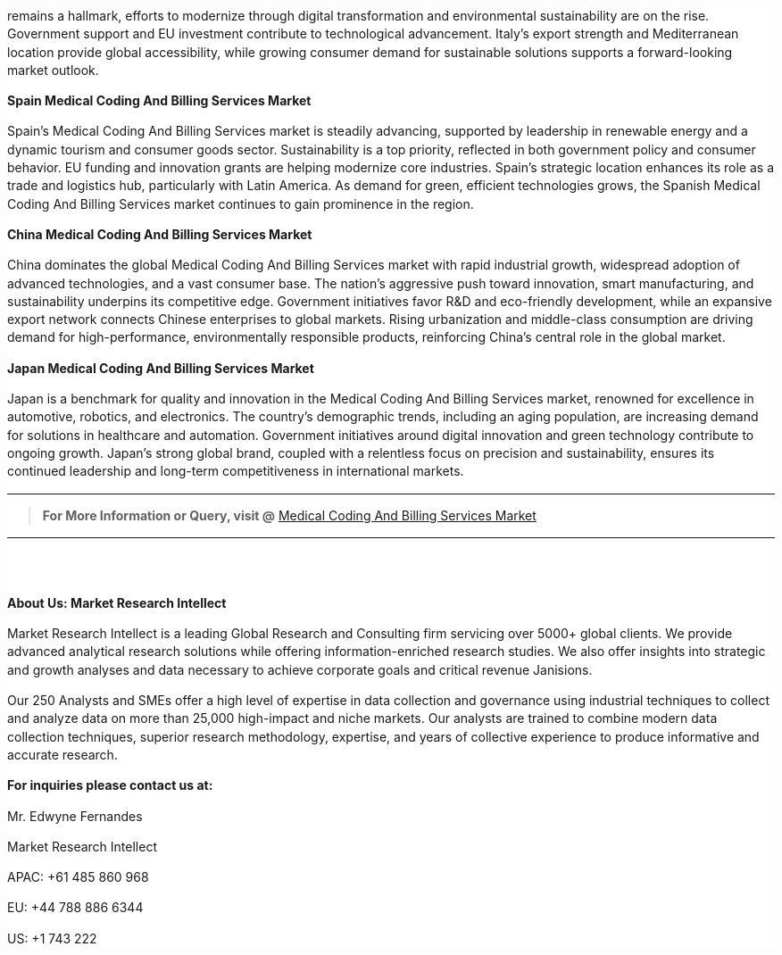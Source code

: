remains a hallmark, efforts to modernize through digital transformation and environmental sustainability are on the rise. Government support and EU investment contribute to technological advancement. Italy&rsquo;s export strength and Mediterranean location provide global accessibility, while growing consumer demand for sustainable solutions supports a forward-looking market outlook.</p><p class="" data-start="4424" data-end="4975"><strong data-start="4424" data-end="4445">Spain Medical Coding And Billing Services Market</strong></p><p class="" data-start="4424" data-end="4975">Spain&rsquo;s Medical Coding And Billing Services market is steadily advancing, supported by leadership in renewable energy and a dynamic tourism and consumer goods sector. Sustainability is a top priority, reflected in both government policy and consumer behavior. EU funding and innovation grants are helping modernize core industries. Spain&rsquo;s strategic location enhances its role as a trade and logistics hub, particularly with Latin America. As demand for green, efficient technologies grows, the Spanish Medical Coding And Billing Services market continues to gain prominence in the region.</p><p class="" data-start="4977" data-end="5589"><strong data-start="4977" data-end="4998">China Medical Coding And Billing Services Market</strong></p><p class="" data-start="4977" data-end="5589">China dominates the global Medical Coding And Billing Services market with rapid industrial growth, widespread adoption of advanced technologies, and a vast consumer base. The nation&rsquo;s aggressive push toward innovation, smart manufacturing, and sustainability underpins its competitive edge. Government initiatives favor R&amp;D and eco-friendly development, while an expansive export network connects Chinese enterprises to global markets. Rising urbanization and middle-class consumption are driving demand for high-performance, environmentally responsible products, reinforcing China&rsquo;s central role in the global market.</p><p class="" data-start="5591" data-end="6162"><strong data-start="5591" data-end="5612">Japan Medical Coding And Billing Services Market</strong></p><p class="" data-start="5591" data-end="6162">Japan is a benchmark for quality and innovation in the Medical Coding And Billing Services market, renowned for excellence in automotive, robotics, and electronics. The country&rsquo;s demographic trends, including an aging population, are increasing demand for solutions in healthcare and automation. Government initiatives around digital innovation and green technology contribute to ongoing growth. Japan&rsquo;s strong global brand, coupled with a relentless focus on precision and sustainability, ensures its continued leadership and long-term competitiveness in international markets.</p><hr /><blockquote><p><span class="font-[700]"><strong>For More Information or Query, visit&nbsp;@</strong>&nbsp;</span><span class="font-[700]"><a href="https://www.marketresearchintellect.com/product/global-medical-coding-and-billing-services-market-size-forecast/?utm_source=Linkedin&utm_medium=049" target="_blank" data-tracking-control-name="article-ssr-frontend-pulse_little-text-block" data-tracking-will-navigate="" data-test-link="">Medical Coding And Billing Services Market</a></span></p></blockquote><hr /><h3>&nbsp;</h3><p><strong><span class="font-[700]">About Us: Market Research Intellect</span></strong></p><p><span class="">Market Research Intellect is a leading Global Research and Consulting firm servicing over 5000+ global clients. We provide advanced analytical research solutions while offering information-enriched research studies.&nbsp;</span>We also offer insights into strategic and growth analyses and data necessary to achieve corporate goals and critical revenue Janisions.</p><p><span class="">Our 250 Analysts and SMEs offer a high level of expertise in data collection and governance using industrial techniques to collect and analyze data on more than 25,000 high-impact and niche markets. Our analysts are trained to combine modern data collection techniques, superior research methodology, expertise, and years of collective experience to produce informative and accurate research.</span></p><p><strong>For inquiries please contact us at:</strong></p><p>Mr. Edwyne Fernandes</p><p>Market Research Intellect</p><p>APAC: +61 485 860 968</p><p>EU: +44 788 886 6344</p><p>US: +1 743 222